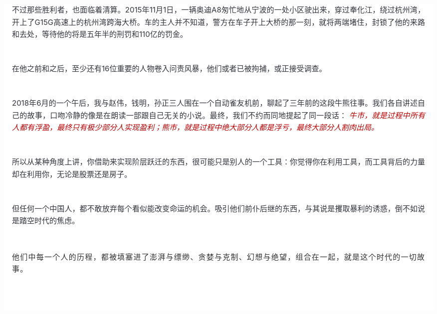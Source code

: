 </p>
<p style="margin: 5px 16px 10px;line-height: 1.75em;text-align: justify;">
<span style="color: rgb(51, 53, 60);font-size: 15px;">
             不过那些胜利者，也面临着清算。2015年11月1日，一辆奥迪A8匆忙地从宁波的一处小区驶出来，穿过奉化江，绕过杭州湾，开上了G15G高速上的杭州湾跨海大桥。车的主人并不知道，警方在车子开上大桥的那一刻，就将两端堵住，封锁了他的来路和去处，等待他的将是五年半的刑罚和110亿的罚金。
            </span>
</p>
<p style="margin: 5px 16px 10px;line-height: 1.75em;text-align: justify;">
<br/>
</p>
<p style="margin: 5px 16px 10px;line-height: 1.75em;text-align: justify;">
<span style="color: rgb(51, 53, 60);font-size: 15px;">
             在他之前和之后，至少还有16位重要的人物卷入问责风暴，他们或者已被拘捕，或正接受调查。
            </span>
</p>
<p style="margin: 5px 16px 10px;line-height: 1.75em;text-align: justify;">
<br/>
</p>
<p style="margin: 5px 16px 10px;line-height: 1.75em;text-align: justify;">
<span style="color: rgb(51, 53, 60);font-size: 15px;">
             2018年6月的一个午后，我与赵伟，钱明，孙正三人围在一个自动雀友机前，聊起了三年前的这段牛熊往事。我们各自讲述自己的故事，口吻冷静的像是在朗读一部跟自己无关的小说。最终，我们不约而同地提起了同一段话：
             <em>
<span style="font-size: 15px;color: rgb(192, 0, 0);">
               牛市，就是过程中所有人都有浮盈，最终只有极少部分人实现盈利；熊市，就是过程中绝大部分人都是浮亏，最终大部分人割肉出局。
              </span>
</em>
</span>
</p>
<p style="margin: 5px 16px 10px;line-height: 1.75em;text-align: justify;">
<br/>
</p>
<p style="margin: 5px 16px 10px;line-height: 1.75em;text-align: justify;">
<span style="color: rgb(51, 53, 60);font-size: 15px;">
             所以从某种角度上讲，你借助来实现阶层跃迁的东西，很可能只是别人的一个工具：你觉得你在利用工具，而工具背后的力量却在利用你，无论是股票还是房子。
            </span>
</p>
<p style="margin: 5px 16px 10px;line-height: 1.75em;text-align: justify;">
<br/>
</p>
<p style="margin: 5px 16px 10px;white-space: normal;line-height: 1.75em;text-align: justify;">
<span style="color: rgb(51, 53, 60);font-size: 15px;">
             但任何一个中国人，都不敢放弃每个看似能改变命运的机会。吸引他们前仆后继的东西，与其说是攫取暴利的诱惑，倒不如说是踏空时代的焦虑。
            </span>
</p>
<p>
<br/>
</p>
<p style="margin: 5px 16px 10px;line-height: 1.75em;text-align: justify;">
<span style="color: rgb(51, 51, 51);letter-spacing: 1px;font-size: 15px;">
             他们中每一个人的历程，都被填塞进了澎湃与缥缈、贪婪与克制、幻想与绝望，组合在一起，就是这个时代的一切故事。
            </span>
</p>
<p style="margin: 5px 1em 10px;line-height: 1.75em;text-align: justify;">
<br/>
</p>
<p style="margin: 5px 1em 10px;line-height: 1.75em;text-align: justify;">
<br/>
</p>
<p style="font-family: 微软雅黑;font-size: 16px;margin: 5px 16px 10px;line-height: 1.75em;text-align: justify;">
<span style="font-size: 14px;">
<strong>
<span style="font-size: 14px;color: rgb(79, 129, 189);">
